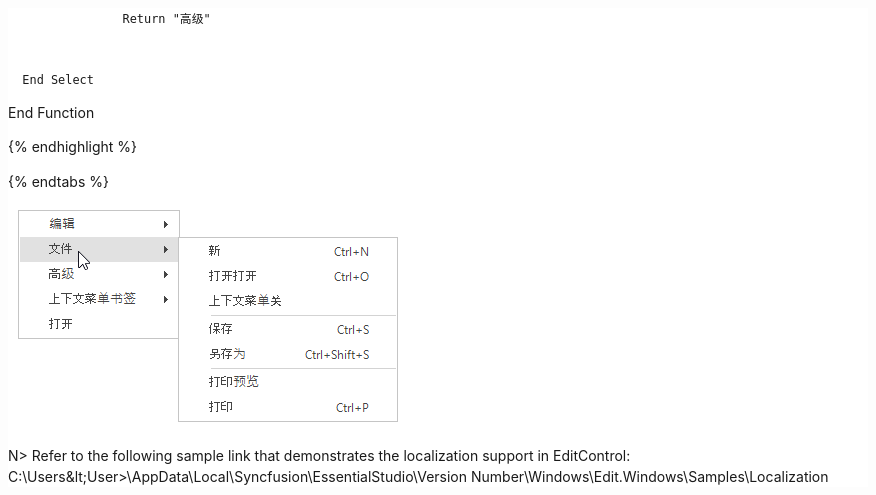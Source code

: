                     Return "高级"


      End Select

End Function

{% endhighlight %}

{% endtabs %}

![](Localization-and-Globalization_images\Localization-and-Globalization_img3.png)

N> Refer to the following sample link that demonstrates the localization support in EditControl:
C:\Users\&lt;User&gt;\AppData\Local\Syncfusion\EssentialStudio\Version Number\Windows\Edit.Windows\Samples\Localization